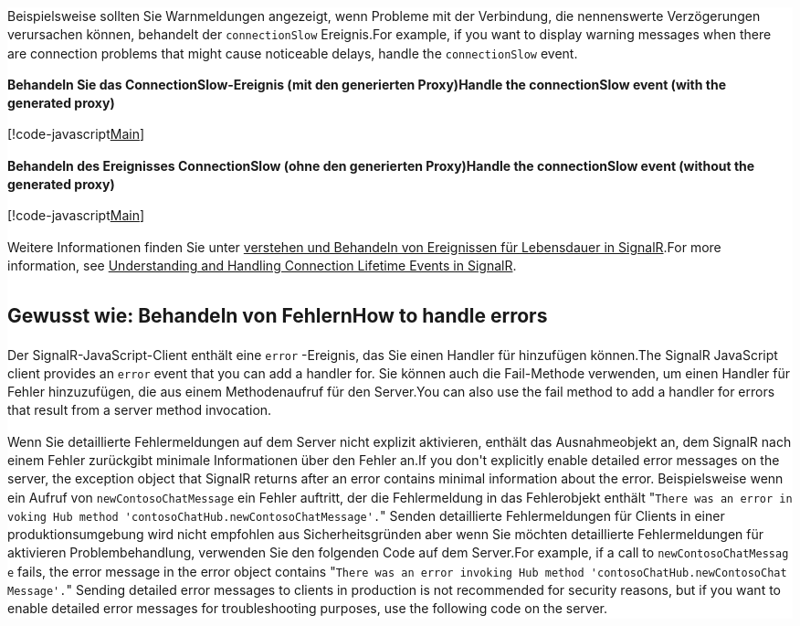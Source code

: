 <span data-ttu-id="a3ea5-318">Beispielsweise sollten Sie Warnmeldungen angezeigt, wenn Probleme mit der Verbindung, die nennenswerte Verzögerungen verursachen können, behandelt der `connectionSlow` Ereignis.</span><span class="sxs-lookup"><span data-stu-id="a3ea5-318">For example, if you want to display warning messages when there are connection problems that might cause noticeable delays, handle the `connectionSlow` event.</span></span>

<span data-ttu-id="a3ea5-319">**Behandeln Sie das ConnectionSlow-Ereignis (mit den generierten Proxy)**</span><span class="sxs-lookup"><span data-stu-id="a3ea5-319">**Handle the connectionSlow event (with the generated proxy)**</span></span>

[!code-javascript[Main](signalr-1x-hubs-api-guide-javascript-client/samples/sample48.js?highlight=1)]

<span data-ttu-id="a3ea5-320">**Behandeln des Ereignisses ConnectionSlow (ohne den generierten Proxy)**</span><span class="sxs-lookup"><span data-stu-id="a3ea5-320">**Handle the connectionSlow event (without the generated proxy)**</span></span>

[!code-javascript[Main](signalr-1x-hubs-api-guide-javascript-client/samples/sample49.js?highlight=2)]

<span data-ttu-id="a3ea5-321">Weitere Informationen finden Sie unter [verstehen und Behandeln von Ereignissen für Lebensdauer in SignalR](index.md).</span><span class="sxs-lookup"><span data-stu-id="a3ea5-321">For more information, see [Understanding and Handling Connection Lifetime Events in SignalR](index.md).</span></span>

<a id="handleerrors"></a>

## <a name="how-to-handle-errors"></a><span data-ttu-id="a3ea5-322">Gewusst wie: Behandeln von Fehlern</span><span class="sxs-lookup"><span data-stu-id="a3ea5-322">How to handle errors</span></span>

<span data-ttu-id="a3ea5-323">Der SignalR-JavaScript-Client enthält eine `error` -Ereignis, das Sie einen Handler für hinzufügen können.</span><span class="sxs-lookup"><span data-stu-id="a3ea5-323">The SignalR JavaScript client provides an `error` event that you can add a handler for.</span></span> <span data-ttu-id="a3ea5-324">Sie können auch die Fail-Methode verwenden, um einen Handler für Fehler hinzuzufügen, die aus einem Methodenaufruf für den Server.</span><span class="sxs-lookup"><span data-stu-id="a3ea5-324">You can also use the fail method to add a handler for errors that result from a server method invocation.</span></span>

<span data-ttu-id="a3ea5-325">Wenn Sie detaillierte Fehlermeldungen auf dem Server nicht explizit aktivieren, enthält das Ausnahmeobjekt an, dem SignalR nach einem Fehler zurückgibt minimale Informationen über den Fehler an.</span><span class="sxs-lookup"><span data-stu-id="a3ea5-325">If you don't explicitly enable detailed error messages on the server, the exception object that SignalR returns after an error contains minimal information about the error.</span></span> <span data-ttu-id="a3ea5-326">Beispielsweise wenn ein Aufruf von `newContosoChatMessage` ein Fehler auftritt, der die Fehlermeldung in das Fehlerobjekt enthält "`There was an error invoking Hub method 'contosoChatHub.newContosoChatMessage'.`" Senden detaillierte Fehlermeldungen für Clients in einer produktionsumgebung wird nicht empfohlen aus Sicherheitsgründen aber wenn Sie möchten detaillierte Fehlermeldungen für aktivieren Problembehandlung, verwenden Sie den folgenden Code auf dem Server.</span><span class="sxs-lookup"><span data-stu-id="a3ea5-326">For example, if a call to `newContosoChatMessage` fails, the error message in the error object contains "`There was an error invoking Hub method 'contosoChatHub.newContosoChatMessage'.`" Sending detailed error messages to clients in production is not recommended for security reasons, but if you want to enable detailed error messages for troubleshooting purposes, use the following code on the server.</span></span>
